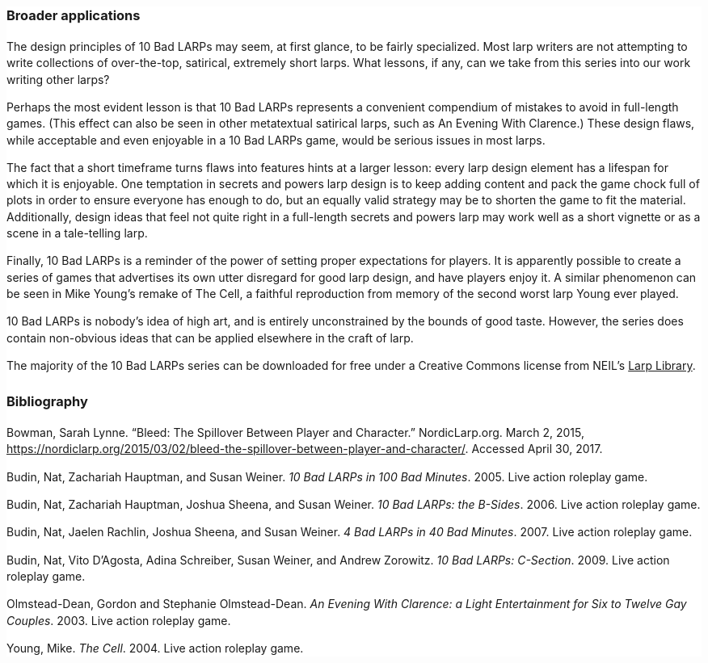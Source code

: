### Broader applications

The design principles of 10 Bad LARPs may seem, at first glance, to be
fairly specialized. Most larp writers are not attempting to write
collections of over-the-top, satirical, extremely short larps. What
lessons, if any, can we take from this series into our work writing
other larps?

Perhaps the most evident lesson is that 10 Bad LARPs represents a
convenient compendium of mistakes to avoid in full-length games. (This
effect can also be seen in other metatextual satirical larps, such as An
Evening With Clarence.) These design flaws, while acceptable and even
enjoyable in a 10 Bad LARPs game, would be serious issues in most larps.

The fact that a short timeframe turns flaws into features hints at a
larger lesson: every larp design element has a lifespan for which it is
enjoyable. One temptation in secrets and powers larp design is to keep
adding content and pack the game chock full of plots in order to ensure
everyone has enough to do, but an equally valid strategy may be to
shorten the game to fit the material. Additionally, design ideas that
feel not quite right in a full-length secrets and powers larp may work
well as a short vignette or as a scene in a tale-telling larp.

Finally, 10 Bad LARPs is a reminder of the power of setting proper
expectations for players. It is apparently possible to create a series
of games that advertises its own utter disregard for good larp design,
and have players enjoy it. A similar phenomenon can be seen in Mike
Young’s remake of The Cell, a faithful reproduction from memory of the
second worst larp Young ever played.

10 Bad LARPs is nobody’s idea of high art, and is entirely unconstrained
by the bounds of good taste. However, the series does contain
non-obvious ideas that can be applied elsewhere in the craft of larp.

The majority of the 10 Bad LARPs series can be downloaded for free under
a Creative Commons license from NEIL’s [Larp Library](http://library.interactiveliterature.org).

### Bibliography

Bowman, Sarah Lynne. “Bleed: The Spillover Between Player and
Character.” NordicLarp.org. March 2, 2015,
https://nordiclarp.org/2015/03/02/bleed-the-spillover-between-player-and-character/.
Accessed April 30, 2017.

Budin, Nat, Zachariah Hauptman, and Susan Weiner. *10 Bad LARPs in 100
Bad Minutes*. 2005. Live action roleplay game.

Budin, Nat, Zachariah Hauptman, Joshua Sheena, and Susan Weiner. *10 Bad
LARPs: the B-Sides*. 2006. Live action roleplay game.

Budin, Nat, Jaelen Rachlin, Joshua Sheena, and Susan Weiner. *4 Bad
LARPs in 40 Bad Minutes*. 2007. Live action roleplay game.

Budin, Nat, Vito D’Agosta, Adina Schreiber, Susan Weiner, and Andrew
Zorowitz. *10 Bad LARPs: C-Section*. 2009. Live action roleplay game.

Olmstead-Dean, Gordon and Stephanie Olmstead-Dean. *An Evening With
Clarence: a Light Entertainment for Six to Twelve Gay Couples*. 2003.
Live action roleplay game.

Young, Mike. *The Cell*. 2004. Live action roleplay game.
